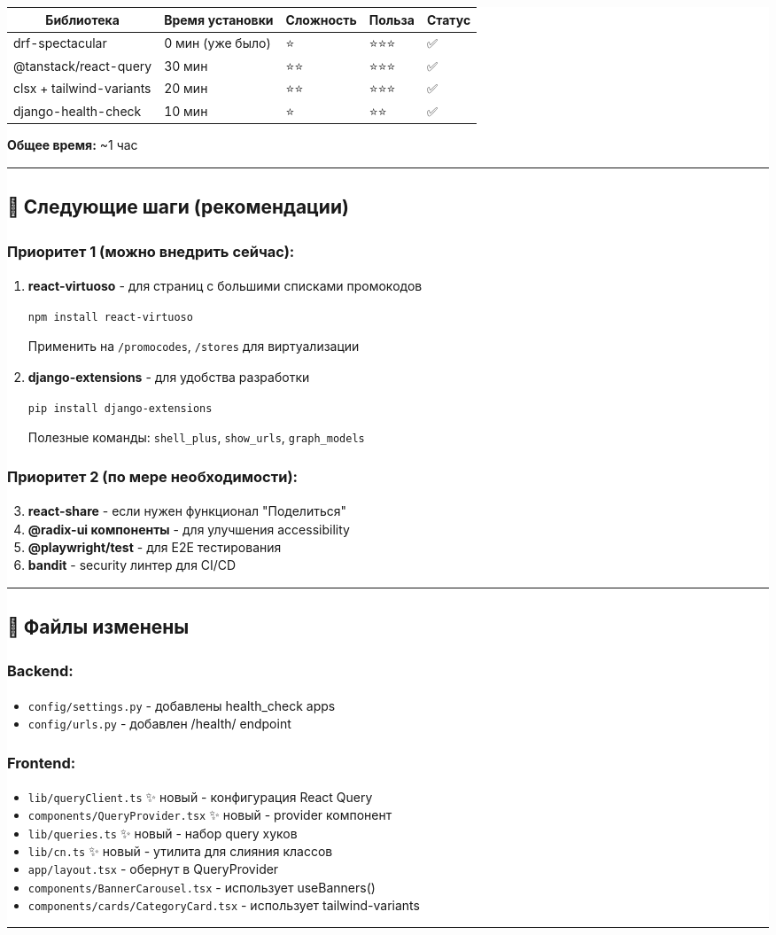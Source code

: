 | Библиотека | Время установки | Сложность | Польза | Статус |
|-----------|----------------|-----------|--------|--------|
| drf-spectacular | 0 мин (уже было) | ⭐ | ⭐⭐⭐ | ✅ |
| @tanstack/react-query | 30 мин | ⭐⭐ | ⭐⭐⭐ | ✅ |
| clsx + tailwind-variants | 20 мин | ⭐⭐ | ⭐⭐⭐ | ✅ |
| django-health-check | 10 мин | ⭐ | ⭐⭐ | ✅ |

**Общее время:** ~1 час

---

## 🚀 Следующие шаги (рекомендации)

### Приоритет 1 (можно внедрить сейчас):
1. **react-virtuoso** - для страниц с большими списками промокодов
   ```bash
   npm install react-virtuoso
   ```
   Применить на `/promocodes`, `/stores` для виртуализации

2. **django-extensions** - для удобства разработки
   ```bash
   pip install django-extensions
   ```
   Полезные команды: `shell_plus`, `show_urls`, `graph_models`

### Приоритет 2 (по мере необходимости):
3. **react-share** - если нужен функционал "Поделиться"
4. **@radix-ui компоненты** - для улучшения accessibility
5. **@playwright/test** - для E2E тестирования
6. **bandit** - security линтер для CI/CD

---

## 📝 Файлы изменены

### Backend:
- `config/settings.py` - добавлены health_check apps
- `config/urls.py` - добавлен /health/ endpoint

### Frontend:
- `lib/queryClient.ts` ✨ новый - конфигурация React Query
- `components/QueryProvider.tsx` ✨ новый - provider компонент
- `lib/queries.ts` ✨ новый - набор query хуков
- `lib/cn.ts` ✨ новый - утилита для слияния классов
- `app/layout.tsx` - обернут в QueryProvider
- `components/BannerCarousel.tsx` - использует useBanners()
- `components/cards/CategoryCard.tsx` - использует tailwind-variants

---